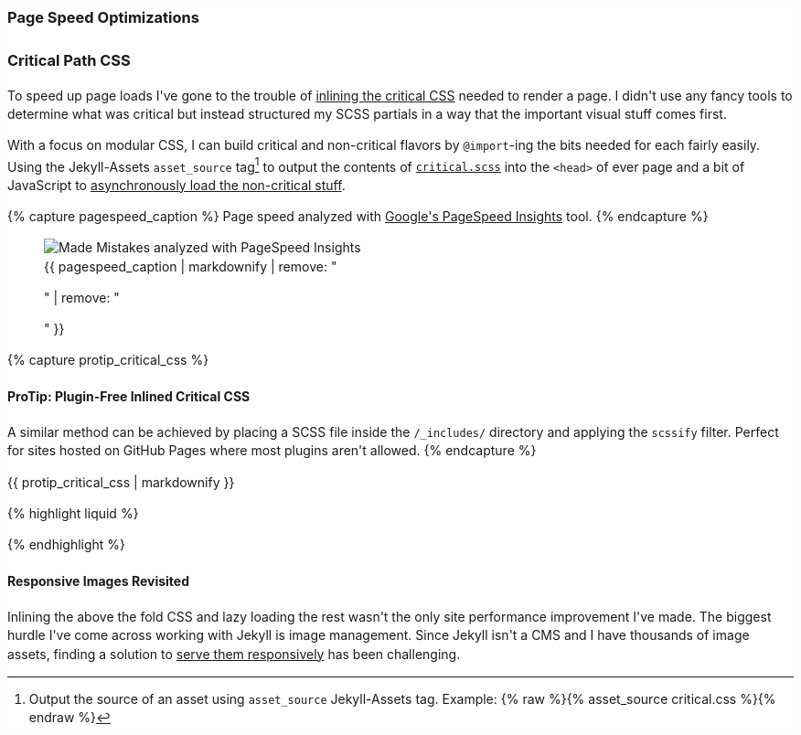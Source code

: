 ### Page Speed Optimizations

### Critical Path CSS

To speed up page loads I've gone to the trouble of [inlining the critical CSS](https://www.smashingmagazine.com/2015/08/understanding-critical-css/) needed to render a page. I didn't use any fancy tools to determine what was critical but instead structured my SCSS partials in a way that the important visual stuff comes first. 

With a focus on modular CSS, I can build critical and non-critical flavors by `@import`-ing the bits needed for each fairly easily. Using the Jekyll-Assets `asset_source` tag[^assets-tag-example] to output the contents of [`critical.scss`](https://github.com/mmistakes/made-mistakes-jekyll/blob/master/_assets/stylesheets/critical.css.scss) into the `<head>` of ever page and a bit of JavaScript to [asynchronously load the non-critical stuff](https://github.com/filamentgroup/loadCSS).

[^assets-tag-example]: Output the source of an asset using `asset_source` Jekyll-Assets tag. Example: {% raw %}{% asset_source critical.css %}{% endraw %}

{% capture pagespeed_caption %}
Page speed analyzed with [Google's PageSpeed Insights](https://developers.google.com/speed/pagespeed/insights/) tool.
{% endcapture %}

<figure>
  <img src="{{ site.url }}/images/mm-home-pagespeed-021116.jpg" alt="Made Mistakes analyzed with PageSpeed Insights">
  <figcaption>{{ pagespeed_caption | markdownify | remove: "<p>" | remove: "</p>" }}</figcaption>
</figure>

{% capture protip_critical_css %}
#### ProTip: Plugin-Free Inlined Critical CSS

A similar method can be achieved by placing a SCSS file inside the `/_includes/` directory and applying the `scssify` filter. Perfect for sites hosted on GitHub Pages where most plugins aren't allowed.
{% endcapture %}

<div class="notice--info">
  {{ protip_critical_css | markdownify }}
</div>

{% highlight liquid %}
<head>
  <style type="text/css">
    {% raw %}{% capture criticalcss %}
      {% include critical.scss %}
    {% endcapture %}
    {{ criticalcss | scssify }}{% endraw %}
  </style>
</head>
{% endhighlight %}

#### Responsive Images Revisited

Inlining the above the fold CSS and lazy loading the rest wasn't the only site performance improvement I've made. The biggest hurdle I've come across working with Jekyll is image management. Since Jekyll isn't a CMS and I have thousands of image assets, finding a solution to [serve them responsively](http://alistapart.com/article/responsive-images-in-practice) has been challenging.


[^kramdown]: [Kramdown](http://kramdown.gettalong.org/syntax.html) is a Markdown converter that supports features currently unavailable in plain Markdown. Things like automatically generating a table of contents from headlines, special attributes, and more.
[^related-posts]: [**jekyll-tagging-related_posts**][related-posts] - replaces Jekyll's `related_posts` function to use tags to calculate better post relationships.
[^profiler]: The profiler can be enabled with the `--profile` flag (eg. `jekyll build --profile`).
[^less]: Less is a CSS pre-processor, meaning that it extends the CSS language, adding features that allow variables, mixins, functions to make it more maintainable.
[^picture-polyfill]: [Picturefill](https://scottjehl.github.io/picturefill/) is responsive images polyfill that enables support for the picture element and associated features in browsers that do not yet support them.
[^data-file]: **Example:** Data file `/_data/foo.yml` is accessible via `site.data.foo`.
[sitemap]: https://github.com/jekyll/jekyll-sitemap
[archives]: https://github.com/jekyll/jekyll-archives
[assets]: https://github.com/jekyll/jekyll-assets
[related-posts]: https://github.com/toshimaru/jekyll-tagging-related_posts
[picture-tag]: https://github.com/robwierzbowski/jekyll-picture-tag
[responsive-image]: https://github.com/wildlyinaccurate/jekyll-responsive-image
[jekyll-srcset]: https://github.com/netlify/jekyll-srcset
[multiple-languages]: https://github.com/screeninteraction/jekyll-multiple-languages-plugin